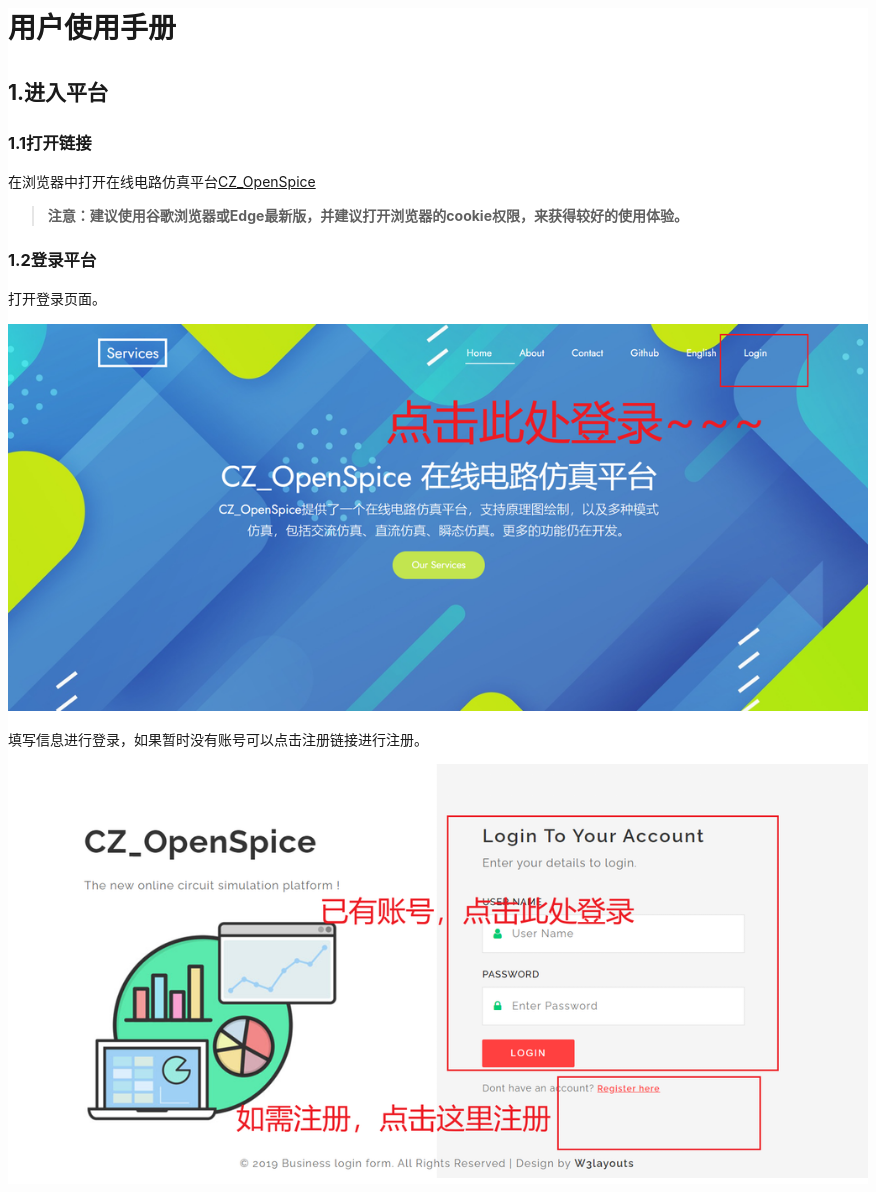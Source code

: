 # 用户使用手册

## 1.进入平台

### 1.1打开链接

在浏览器中打开在线电路仿真平台[CZ_OpenSpice](http://175.24.63.18:9000/)

> **注意：建议使用谷歌浏览器或Edge最新版，并建议打开浏览器的cookie权限，来获得较好的使用体验。**

### 1.2登录平台

打开登录页面。

![login](./img/1_login.png)

填写信息进行登录，如果暂时没有账号可以点击注册链接进行注册。

![login2](./img/2_login.png)
